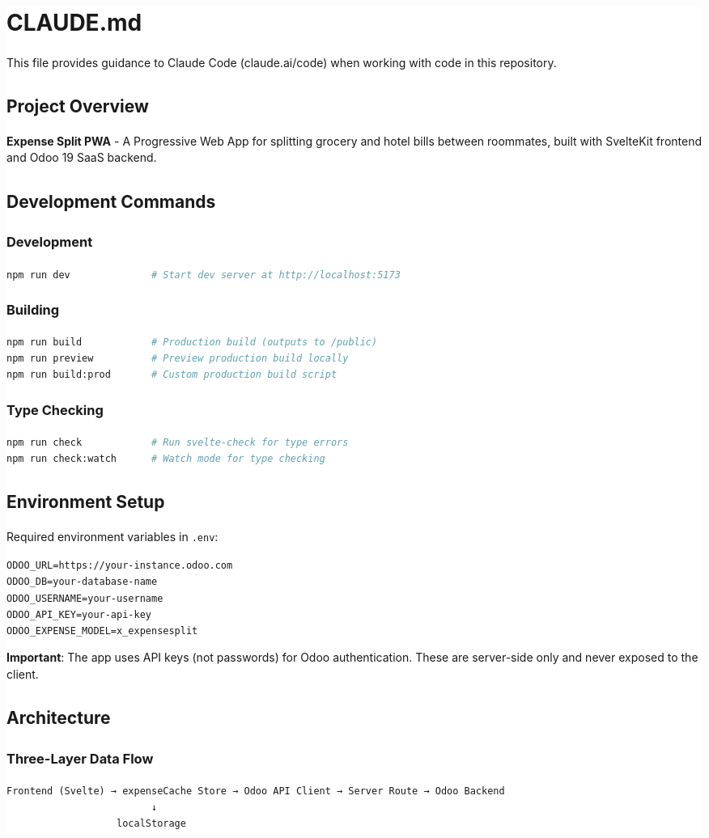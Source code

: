 # CLAUDE.md



This file provides guidance to Claude Code (claude.ai/code) when working with code in this repository.

## Project Overview

**Expense Split PWA** - A Progressive Web App for splitting grocery and hotel bills between roommates, built with SvelteKit frontend and Odoo 19 SaaS backend.

## Development Commands

### Development
```bash
npm run dev              # Start dev server at http://localhost:5173
```

### Building
```bash
npm run build            # Production build (outputs to /public)
npm run preview          # Preview production build locally
npm run build:prod       # Custom production build script
```

### Type Checking
```bash
npm run check            # Run svelte-check for type errors
npm run check:watch      # Watch mode for type checking
```

## Environment Setup

Required environment variables in `.env`:
```env
ODOO_URL=https://your-instance.odoo.com
ODOO_DB=your-database-name
ODOO_USERNAME=your-username
ODOO_API_KEY=your-api-key
ODOO_EXPENSE_MODEL=x_expensesplit
```

**Important**: The app uses API keys (not passwords) for Odoo authentication. These are server-side only and never exposed to the client.

## Architecture

### Three-Layer Data Flow

```
Frontend (Svelte) → expenseCache Store → Odoo API Client → Server Route → Odoo Backend
                         ↓
                   localStorage
```
